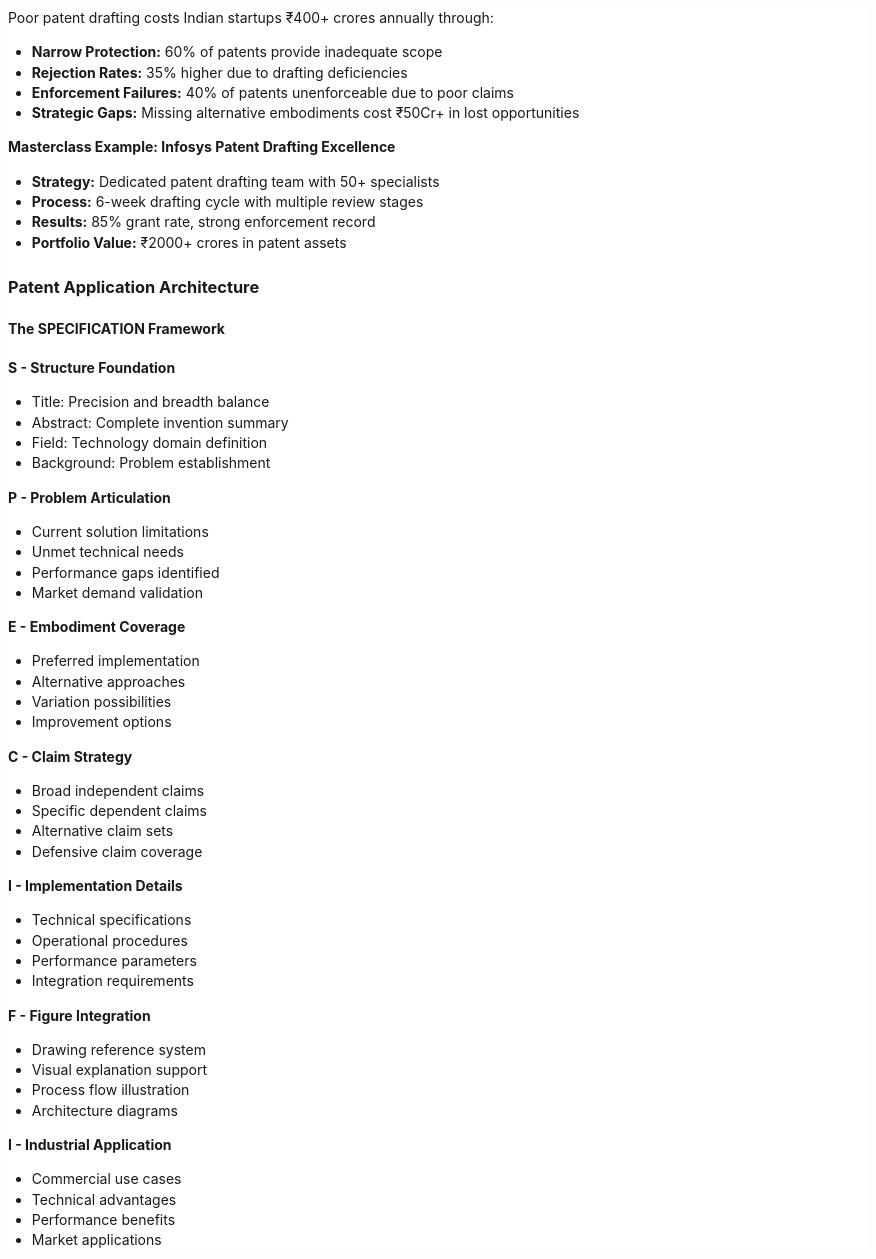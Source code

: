 Poor patent drafting costs Indian startups ₹400+ crores annually through:
- **Narrow Protection:** 60% of patents provide inadequate scope
- **Rejection Rates:** 35% higher due to drafting deficiencies  
- **Enforcement Failures:** 40% of patents unenforceable due to poor claims
- **Strategic Gaps:** Missing alternative embodiments cost ₹50Cr+ in lost opportunities

**Masterclass Example: Infosys Patent Drafting Excellence**
- **Strategy:** Dedicated patent drafting team with 50+ specialists
- **Process:** 6-week drafting cycle with multiple review stages
- **Results:** 85% grant rate, strong enforcement record
- **Portfolio Value:** ₹2000+ crores in patent assets

### Patent Application Architecture

#### The SPECIFICATION Framework

**S - Structure Foundation**
- Title: Precision and breadth balance
- Abstract: Complete invention summary  
- Field: Technology domain definition
- Background: Problem establishment

**P - Problem Articulation**
- Current solution limitations
- Unmet technical needs
- Performance gaps identified
- Market demand validation

**E - Embodiment Coverage**
- Preferred implementation
- Alternative approaches
- Variation possibilities
- Improvement options

**C - Claim Strategy**
- Broad independent claims
- Specific dependent claims
- Alternative claim sets
- Defensive claim coverage

**I - Implementation Details**
- Technical specifications
- Operational procedures
- Performance parameters
- Integration requirements

**F - Figure Integration**
- Drawing reference system
- Visual explanation support
- Process flow illustration
- Architecture diagrams

**I - Industrial Application**
- Commercial use cases
- Technical advantages
- Performance benefits
- Market applications

